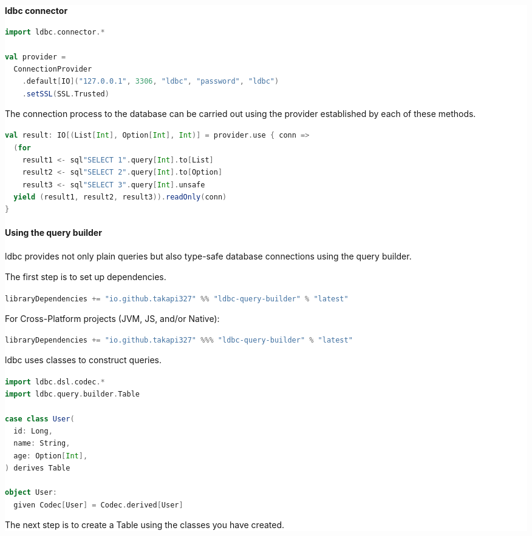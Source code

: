 **ldbc connector**

```scala
import ldbc.connector.*

val provider =
  ConnectionProvider
    .default[IO]("127.0.0.1", 3306, "ldbc", "password", "ldbc")
    .setSSL(SSL.Trusted)
```

The connection process to the database can be carried out using the provider established by each of these methods.

```scala 3
val result: IO[(List[Int], Option[Int], Int)] = provider.use { conn =>
  (for
    result1 <- sql"SELECT 1".query[Int].to[List]
    result2 <- sql"SELECT 2".query[Int].to[Option]
    result3 <- sql"SELECT 3".query[Int].unsafe
  yield (result1, result2, result3)).readOnly(conn)
}
```

#### Using the query builder

ldbc provides not only plain queries but also type-safe database connections using the query builder.

The first step is to set up dependencies.

```scala
libraryDependencies += "io.github.takapi327" %% "ldbc-query-builder" % "latest"
```

For Cross-Platform projects (JVM, JS, and/or Native):

```scala
libraryDependencies += "io.github.takapi327" %%% "ldbc-query-builder" % "latest"
```

ldbc uses classes to construct queries.

```scala 3
import ldbc.dsl.codec.*
import ldbc.query.builder.Table

case class User(
  id: Long,
  name: String,
  age: Option[Int],
) derives Table

object User:
  given Codec[User] = Codec.derived[User]
```

The next step is to create a Table using the classes you have created.
